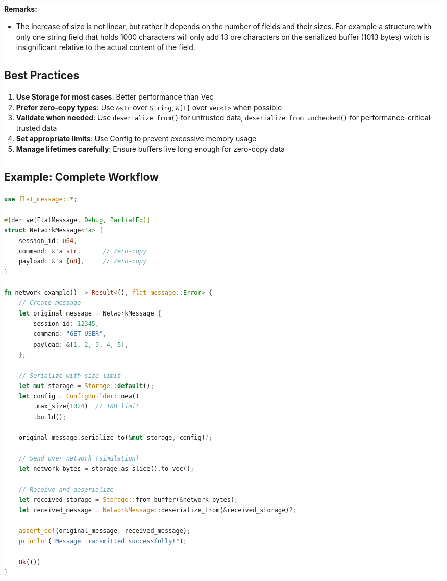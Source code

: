 **Remarks:**
- The increase of size is not linear, but rather it depends on the number of fields and their sizes. For example a structure with only one string field that holds 1000 characters will only add 13 ore characters on the serialized buffer (1013 bytes) witch is insignificant relative to the actual content of the field.



## Best Practices

1. **Use Storage for most cases**: Better performance than Vec<u8>
2. **Prefer zero-copy types**: Use `&str` over `String`, `&[T]` over `Vec<T>` when possible
3. **Validate when needed**: Use `deserialize_from()` for untrusted data, `deserialize_from_unchecked()` for performance-critical trusted data
4. **Set appropriate limits**: Use Config to prevent excessive memory usage
5. **Manage lifetimes carefully**: Ensure buffers live long enough for zero-copy data

## Example: Complete Workflow

```rust
use flat_message::*;

#[derive(FlatMessage, Debug, PartialEq)]
struct NetworkMessage<'a> {
    session_id: u64,
    command: &'a str,      // Zero-copy
    payload: &'a [u8],     // Zero-copy  
}

fn network_example() -> Result<(), flat_message::Error> {
    // Create message
    let original_message = NetworkMessage {
        session_id: 12345,
        command: "GET_USER",
        payload: &[1, 2, 3, 4, 5],
    };

    // Serialize with size limit
    let mut storage = Storage::default();
    let config = ConfigBuilder::new()
        .max_size(1024)  // 1KB limit
        .build();
    
    original_message.serialize_to(&mut storage, config)?;
    
    // Send over network (simulation)
    let network_bytes = storage.as_slice().to_vec();
    
    // Receive and deserialize
    let received_storage = Storage::from_buffer(&network_bytes);
    let received_message = NetworkMessage::deserialize_from(&received_storage)?;
    
    assert_eq!(original_message, received_message);
    println!("Message transmitted successfully!");
    
    Ok(())
}
```